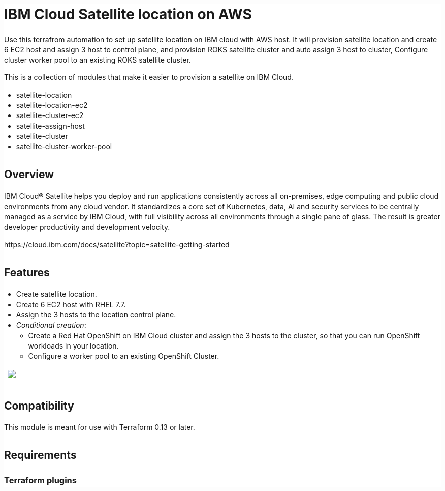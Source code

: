 # IBM Cloud Satellite location on AWS

Use this terrafrom automation to set up satellite location on IBM cloud with AWS host.
It will provision satellite location and create 6 EC2 host and assign 3 host to control plane, and provision ROKS satellite cluster and auto assign 3 host to cluster,
Configure cluster worker pool to an existing ROKS satellite cluster.

This is a collection of modules that make it easier to provision a satellite on IBM Cloud.
* satellite-location
* satellite-location-ec2
* satellite-cluster-ec2
* satellite-assign-host
* satellite-cluster
* satellite-cluster-worker-pool

## Overview

IBM Cloud® Satellite helps you deploy and run applications consistently across all on-premises, edge computing and public cloud environments from any cloud vendor. It standardizes a core set of Kubernetes, data, AI and security services to be centrally managed as a service by IBM Cloud, with full visibility across all environments through a single pane of glass. The result is greater developer productivity and development velocity.

https://cloud.ibm.com/docs/satellite?topic=satellite-getting-started

## Features

- Create satellite location.
- Create 6 EC2 host with RHEL 7.7.
- Assign the 3 hosts to the location control plane.
- *Conditional creation*:
  * Create a Red Hat OpenShift on IBM Cloud cluster and assign the 3 hosts to the cluster, so that you can run OpenShift workloads in your location.
  * Configure a worker pool to an existing OpenShift Cluster.

<table cellspacing="10" border="0">
  <tr>
    <td>
      <img src="images/providers/satellite.png" />
    </td>
  </tr>
</table>

## Compatibility

This module is meant for use with Terraform 0.13 or later.

## Requirements

### Terraform plugins
